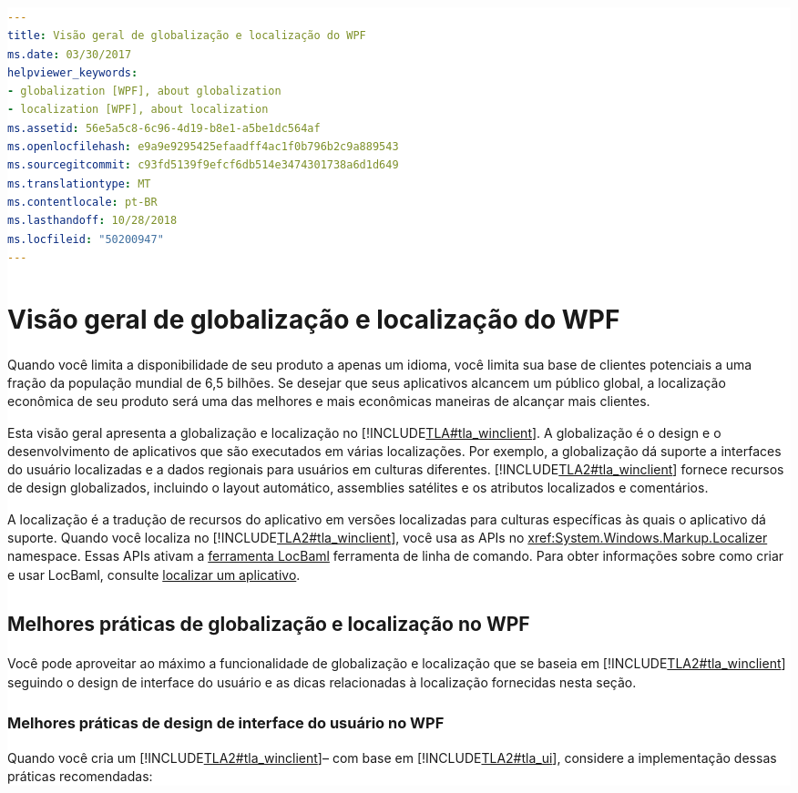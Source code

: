 ```yaml
---
title: Visão geral de globalização e localização do WPF
ms.date: 03/30/2017
helpviewer_keywords:
- globalization [WPF], about globalization
- localization [WPF], about localization
ms.assetid: 56e5a5c8-6c96-4d19-b8e1-a5be1dc564af
ms.openlocfilehash: e9a9e9295425efaadff4ac1f0b796b2c9a889543
ms.sourcegitcommit: c93fd5139f9efcf6db514e3474301738a6d1d649
ms.translationtype: MT
ms.contentlocale: pt-BR
ms.lasthandoff: 10/28/2018
ms.locfileid: "50200947"
---
```

# <a name="wpf-globalization-and-localization-overview"></a>Visão geral de globalização e localização do WPF

Quando você limita a disponibilidade de seu produto a apenas um idioma, você limita sua base de clientes potenciais a uma fração da população mundial de 6,5 bilhões. Se desejar que seus aplicativos alcancem um público global, a localização econômica de seu produto será uma das melhores e mais econômicas maneiras de alcançar mais clientes.  
  
 Esta visão geral apresenta a globalização e localização no [!INCLUDE[TLA#tla_winclient](../../../../includes/tlasharptla-winclient-md.md)]. A globalização é o design e o desenvolvimento de aplicativos que são executados em várias localizações. Por exemplo, a globalização dá suporte a interfaces do usuário localizadas e a dados regionais para usuários em culturas diferentes. [!INCLUDE[TLA2#tla_winclient](../../../../includes/tla2sharptla-winclient-md.md)] fornece recursos de design globalizados, incluindo o layout automático, assemblies satélites e os atributos localizados e comentários.
  
 A localização é a tradução de recursos do aplicativo em versões localizadas para culturas específicas às quais o aplicativo dá suporte. Quando você localiza no [!INCLUDE[TLA2#tla_winclient](../../../../includes/tla2sharptla-winclient-md.md)], você usa as APIs no <xref:System.Windows.Markup.Localizer> namespace. Essas APIs ativam a [ferramenta LocBaml](https://go.microsoft.com/fwlink/?LinkID=160016) ferramenta de linha de comando. Para obter informações sobre como criar e usar LocBaml, consulte [localizar um aplicativo](../../../../docs/framework/wpf/advanced/how-to-localize-an-application.md).
  
## <a name="best-practices-for-globalization-and-localization-in-wpf"></a>Melhores práticas de globalização e localização no WPF

 Você pode aproveitar ao máximo a funcionalidade de globalização e localização que se baseia em [!INCLUDE[TLA2#tla_winclient](../../../../includes/tla2sharptla-winclient-md.md)] seguindo o design de interface do usuário e as dicas relacionadas à localização fornecidas nesta seção.  
  
### <a name="best-practices-for-wpf-ui-design"></a>Melhores práticas de design de interface do usuário no WPF

 Quando você cria um [!INCLUDE[TLA2#tla_winclient](../../../../includes/tla2sharptla-winclient-md.md)]– com base em [!INCLUDE[TLA2#tla_ui](../../../../includes/tla2sharptla-ui-md.md)], considere a implementação dessas práticas recomendadas:  
  